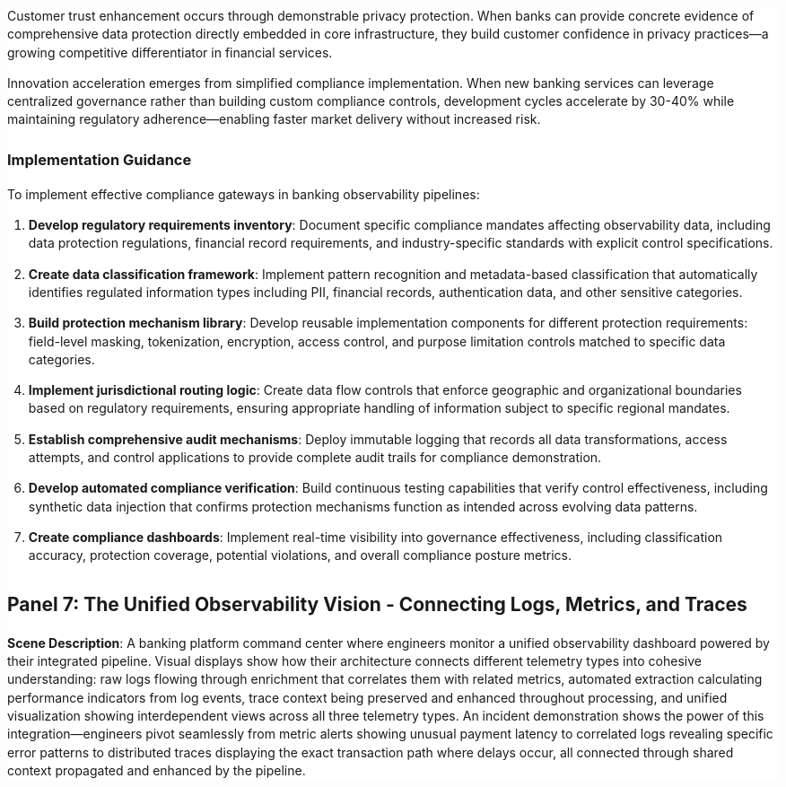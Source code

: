 Customer trust enhancement occurs through demonstrable privacy protection. When banks can provide concrete evidence of comprehensive data protection directly embedded in core infrastructure, they build customer confidence in privacy practices—a growing competitive differentiator in financial services.

Innovation acceleration emerges from simplified compliance implementation. When new banking services can leverage centralized governance rather than building custom compliance controls, development cycles accelerate by 30-40% while maintaining regulatory adherence—enabling faster market delivery without increased risk.

### Implementation Guidance
To implement effective compliance gateways in banking observability pipelines:

1. **Develop regulatory requirements inventory**: Document specific compliance mandates affecting observability data, including data protection regulations, financial record requirements, and industry-specific standards with explicit control specifications.

2. **Create data classification framework**: Implement pattern recognition and metadata-based classification that automatically identifies regulated information types including PII, financial records, authentication data, and other sensitive categories.

3. **Build protection mechanism library**: Develop reusable implementation components for different protection requirements: field-level masking, tokenization, encryption, access control, and purpose limitation controls matched to specific data categories.

4. **Implement jurisdictional routing logic**: Create data flow controls that enforce geographic and organizational boundaries based on regulatory requirements, ensuring appropriate handling of information subject to specific regional mandates.

5. **Establish comprehensive audit mechanisms**: Deploy immutable logging that records all data transformations, access attempts, and control applications to provide complete audit trails for compliance demonstration.

6. **Develop automated compliance verification**: Build continuous testing capabilities that verify control effectiveness, including synthetic data injection that confirms protection mechanisms function as intended across evolving data patterns.

7. **Create compliance dashboards**: Implement real-time visibility into governance effectiveness, including classification accuracy, protection coverage, potential violations, and overall compliance posture metrics.

## Panel 7: The Unified Observability Vision - Connecting Logs, Metrics, and Traces
**Scene Description**: A banking platform command center where engineers monitor a unified observability dashboard powered by their integrated pipeline. Visual displays show how their architecture connects different telemetry types into cohesive understanding: raw logs flowing through enrichment that correlates them with related metrics, automated extraction calculating performance indicators from log events, trace context being preserved and enhanced throughout processing, and unified visualization showing interdependent views across all three telemetry types. An incident demonstration shows the power of this integration—engineers pivot seamlessly from metric alerts showing unusual payment latency to correlated logs revealing specific error patterns to distributed traces displaying the exact transaction path where delays occur, all connected through shared context propagated and enhanced by the pipeline.
